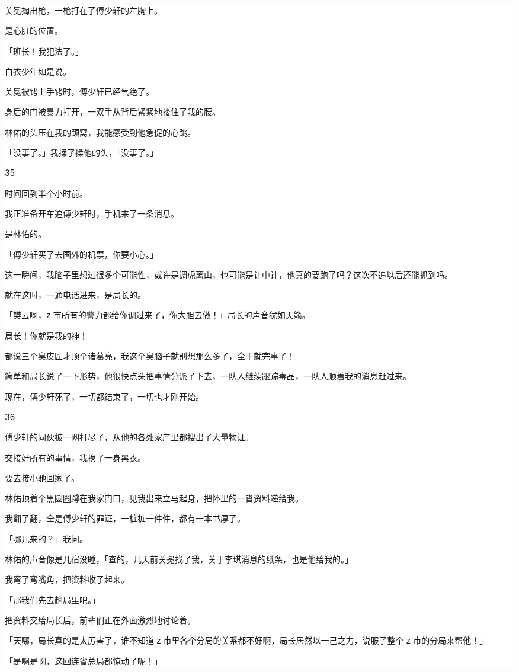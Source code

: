 关冕掏出枪，一枪打在了傅少轩的左胸上。

是心脏的位置。

「班长！我犯法了。」

白衣少年如是说。

关冕被铐上手铐时，傅少轩已经气绝了。

身后的门被暴力打开，一双手从背后紧紧地搂住了我的腰。

林佑的头压在我的颈窝，我能感受到他急促的心跳。

「没事了。」我揉了揉他的头，「没事了。」

35

时间回到半个小时前。

我正准备开车追傅少轩时，手机来了一条消息。

是林佑的。

「傅少轩买了去国外的机票，你要小心。」

这一瞬间，我脑子里想过很多个可能性，或许是调虎离山，也可能是计中计，他真的要跑了吗？这次不追以后还能抓到吗。

就在这时，一通电话进来，是局长的。

「樊云啊，z 市所有的警力都给你调过来了，你大胆去做！」局长的声音犹如天籁。

局长！你就是我的神！

都说三个臭皮匠才顶个诸葛亮，我这个臭脑子就别想那么多了，全干就完事了！

简单和局长说了一下形势，他很快点头把事情分派了下去，一队人继续跟踪毒品，一队人顺着我的消息赶过来。

现在，傅少轩死了，一切都结束了，一切也才刚开始。

36

傅少轩的同伙被一网打尽了，从他的各处家产里都搜出了大量物证。

交接好所有的事情，我换了一身黑衣。

要去接小驰回家了。

林佑顶着个黑圆圈蹲在我家门口，见我出来立马起身，把怀里的一沓资料递给我。

我翻了翻，全是傅少轩的罪证，一桩桩一件件，都有一本书厚了。

「哪儿来的？」我问。

林佑的声音像是几宿没睡，「查的，几天前关冕找了我，关于李琪消息的纸条，也是他给我的。」

我弯了弯嘴角，把资料收了起来。

「那我们先去趟局里吧。」

把资料交给局长后，前辈们正在外面激烈地讨论着。

「天哪，局长真的是太厉害了，谁不知道 z 市里各个分局的关系都不好啊，局长居然以一己之力，说服了整个 z 市的分局来帮他！」

「是啊是啊，这回连省总局都惊动了呢！」
